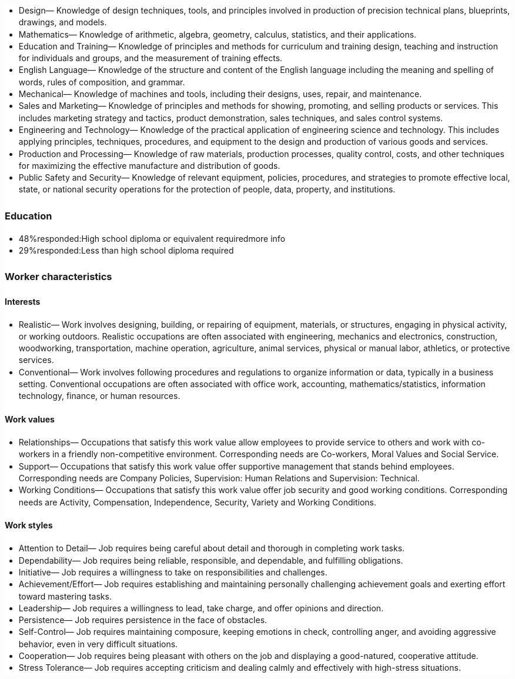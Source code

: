 - Design— Knowledge of design techniques, tools, and principles involved in production of precision technical plans, blueprints, drawings, and models.
- Mathematics— Knowledge of arithmetic, algebra, geometry, calculus, statistics, and their applications.
- Education and Training— Knowledge of principles and methods for curriculum and training design, teaching and instruction for individuals and groups, and the measurement of training effects.
- English Language— Knowledge of the structure and content of the English language including the meaning and spelling of words, rules of composition, and grammar.
- Mechanical— Knowledge of machines and tools, including their designs, uses, repair, and maintenance.
- Sales and Marketing— Knowledge of principles and methods for showing, promoting, and selling products or services. This includes marketing strategy and tactics, product demonstration, sales techniques, and sales control systems.
- Engineering and Technology— Knowledge of the practical application of engineering science and technology. This includes applying principles, techniques, procedures, and equipment to the design and production of various goods and services.
- Production and Processing— Knowledge of raw materials, production processes, quality control, costs, and other techniques for maximizing the effective manufacture and distribution of goods.
- Public Safety and Security— Knowledge of relevant equipment, policies, procedures, and strategies to promote effective local, state, or national security operations for the protection of people, data, property, and institutions.

### Education
- 48%responded:High school diploma or equivalent requiredmore info
- 29%responded:Less than high school diploma required

### Worker characteristics
#### Interests
- Realistic— Work involves designing, building, or repairing of equipment, materials, or structures, engaging in physical activity, or working outdoors. Realistic occupations are often associated with engineering, mechanics and electronics, construction, woodworking, transportation, machine operation, agriculture, animal services, physical or manual labor, athletics, or protective services.
- Conventional— Work involves following procedures and regulations to organize information or data, typically in a business setting. Conventional occupations are often associated with office work, accounting, mathematics/statistics, information technology, finance, or human resources.

#### Work values
- Relationships— Occupations that satisfy this work value allow employees to provide service to others and work with co-workers in a friendly non-competitive environment. Corresponding needs are Co-workers, Moral Values and Social Service.
- Support— Occupations that satisfy this work value offer supportive management that stands behind employees. Corresponding needs are Company Policies, Supervision: Human Relations and Supervision: Technical.
- Working Conditions— Occupations that satisfy this work value offer job security and good working conditions. Corresponding needs are Activity, Compensation, Independence, Security, Variety and Working Conditions.

#### Work styles
- Attention to Detail— Job requires being careful about detail and thorough in completing work tasks.
- Dependability— Job requires being reliable, responsible, and dependable, and fulfilling obligations.
- Initiative— Job requires a willingness to take on responsibilities and challenges.
- Achievement/Effort— Job requires establishing and maintaining personally challenging achievement goals and exerting effort toward mastering tasks.
- Leadership— Job requires a willingness to lead, take charge, and offer opinions and direction.
- Persistence— Job requires persistence in the face of obstacles.
- Self-Control— Job requires maintaining composure, keeping emotions in check, controlling anger, and avoiding aggressive behavior, even in very difficult situations.
- Cooperation— Job requires being pleasant with others on the job and displaying a good-natured, cooperative attitude.
- Stress Tolerance— Job requires accepting criticism and dealing calmly and effectively with high-stress situations.